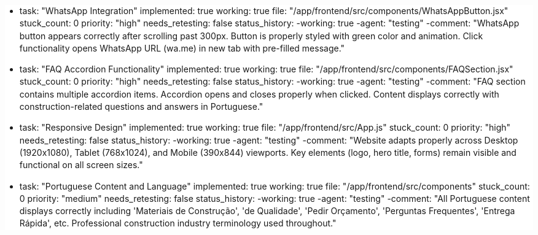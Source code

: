  - task: "WhatsApp Integration"
    implemented: true
    working: true
    file: "/app/frontend/src/components/WhatsAppButton.jsx"
    stuck_count: 0
    priority: "high"
    needs_retesting: false
    status_history:
        -working: true
        -agent: "testing"
        -comment: "WhatsApp button appears correctly after scrolling past 300px. Button is properly styled with green color and animation. Click functionality opens WhatsApp URL (wa.me) in new tab with pre-filled message."

  - task: "FAQ Accordion Functionality"
    implemented: true
    working: true
    file: "/app/frontend/src/components/FAQSection.jsx"
    stuck_count: 0
    priority: "high"
    needs_retesting: false
    status_history:
        -working: true
        -agent: "testing"
        -comment: "FAQ section contains multiple accordion items. Accordion opens and closes properly when clicked. Content displays correctly with construction-related questions and answers in Portuguese."

  - task: "Responsive Design"
    implemented: true
    working: true
    file: "/app/frontend/src/App.js"
    stuck_count: 0
    priority: "high"
    needs_retesting: false
    status_history:
        -working: true
        -agent: "testing"
        -comment: "Website adapts properly across Desktop (1920x1080), Tablet (768x1024), and Mobile (390x844) viewports. Key elements (logo, hero title, forms) remain visible and functional on all screen sizes."

  - task: "Portuguese Content and Language"
    implemented: true
    working: true
    file: "/app/frontend/src/components"
    stuck_count: 0
    priority: "medium"
    needs_retesting: false
    status_history:
        -working: true
        -agent: "testing"
        -comment: "All Portuguese content displays correctly including 'Materiais de Construção', 'de Qualidade', 'Pedir Orçamento', 'Perguntas Frequentes', 'Entrega Rápida', etc. Professional construction industry terminology used throughout."
